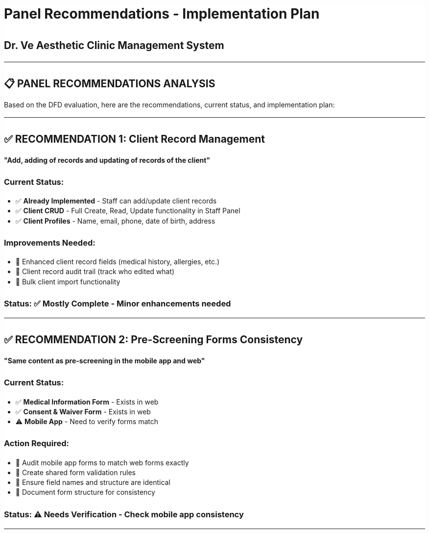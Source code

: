 # Panel Recommendations - Implementation Plan
## Dr. Ve Aesthetic Clinic Management System

---

## 📋 **PANEL RECOMMENDATIONS ANALYSIS**

Based on the DFD evaluation, here are the recommendations, current status, and implementation plan:

---

## ✅ **RECOMMENDATION 1: Client Record Management**
**"Add, adding of records and updating of records of the client"**

### **Current Status:**
- ✅ **Already Implemented** - Staff can add/update client records
- ✅ **Client CRUD** - Full Create, Read, Update functionality in Staff Panel
- ✅ **Client Profiles** - Name, email, phone, date of birth, address

### **Improvements Needed:**
- 📝 Enhanced client record fields (medical history, allergies, etc.)
- 📝 Client record audit trail (track who edited what)
- 📝 Bulk client import functionality

### **Status:** ✅ **Mostly Complete** - Minor enhancements needed

---

## ✅ **RECOMMENDATION 2: Pre-Screening Forms Consistency**
**"Same content as pre-screening in the mobile app and web"**

### **Current Status:**
- ✅ **Medical Information Form** - Exists in web
- ✅ **Consent & Waiver Form** - Exists in web
- ⚠️ **Mobile App** - Need to verify forms match

### **Action Required:**
- 📝 Audit mobile app forms to match web forms exactly
- 📝 Create shared form validation rules
- 📝 Ensure field names and structure are identical
- 📝 Document form structure for consistency

### **Status:** ⚠️ **Needs Verification** - Check mobile app consistency

---
